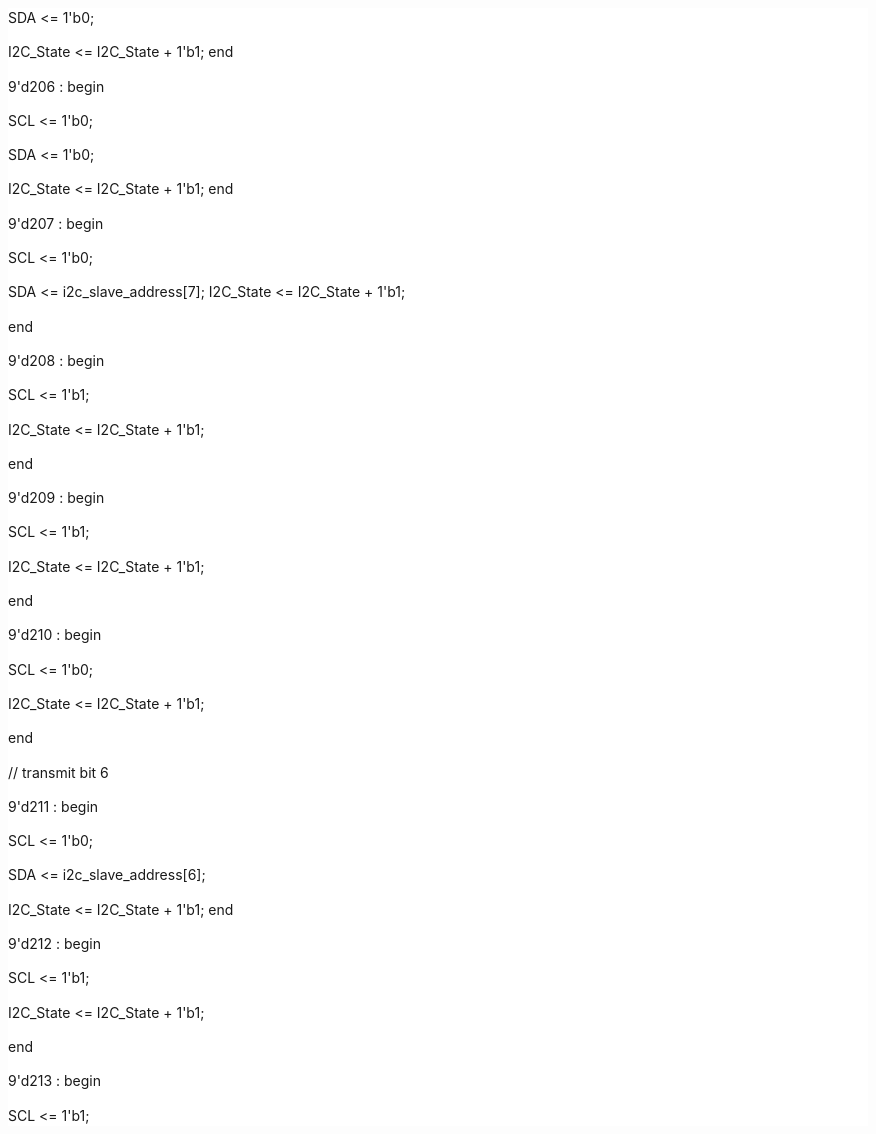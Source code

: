 SDA <= 1'b0;

I2C\_State <= I2C\_State + 1'b1; end

9'd206 : begin

SCL <= 1'b0;

SDA <= 1'b0;

I2C\_State <= I2C\_State + 1'b1; end

9'd207 : begin

SCL <= 1'b0;

SDA <= i2c\_slave\_address[7]; I2C\_State <= I2C\_State + 1'b1;

end

9'd208 : begin

SCL <= 1'b1;

I2C\_State <= I2C\_State + 1'b1;

end

9'd209 : begin

SCL <= 1'b1;

I2C\_State <= I2C\_State + 1'b1;

end

9'd210 : begin

SCL <= 1'b0;

I2C\_State <= I2C\_State + 1'b1;

end

// transmit bit 6

9'd211 : begin

SCL <= 1'b0;

SDA <= i2c\_slave\_address[6];

I2C\_State <= I2C\_State + 1'b1; end

9'd212 : begin

SCL <= 1'b1;

I2C\_State <= I2C\_State + 1'b1;

end

9'd213 : begin

SCL <= 1'b1;
